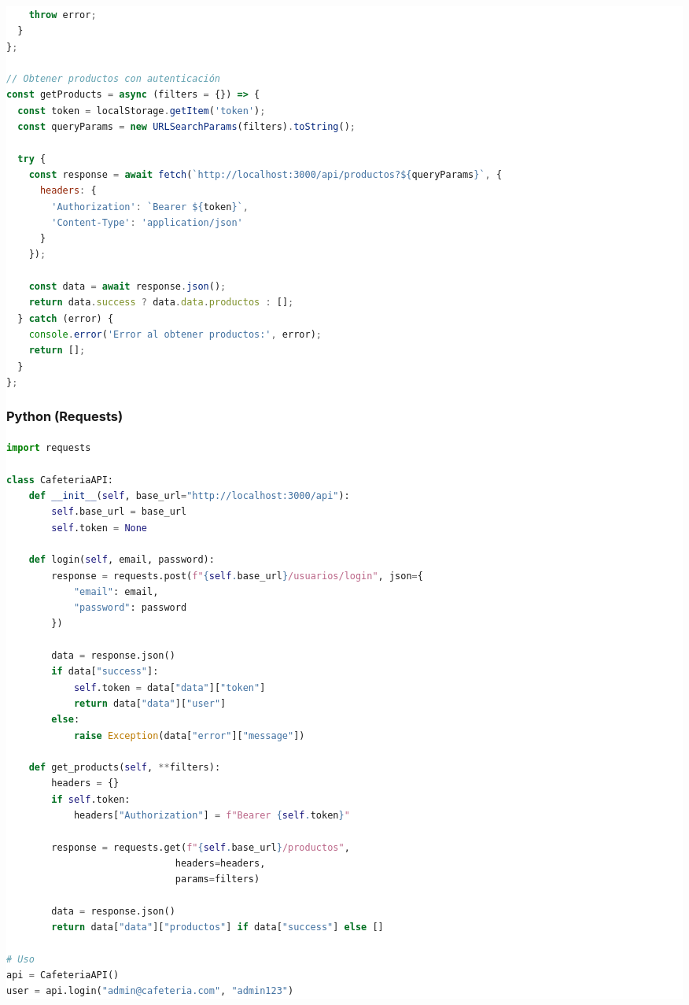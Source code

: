 ```javascript
    throw error;
  }
};

// Obtener productos con autenticación
const getProducts = async (filters = {}) => {
  const token = localStorage.getItem('token');
  const queryParams = new URLSearchParams(filters).toString();
  
  try {
    const response = await fetch(`http://localhost:3000/api/productos?${queryParams}`, {
      headers: {
        'Authorization': `Bearer ${token}`,
        'Content-Type': 'application/json'
      }
    });
    
    const data = await response.json();
    return data.success ? data.data.productos : [];
  } catch (error) {
    console.error('Error al obtener productos:', error);
    return [];
  }
};
```

### Python (Requests)
```python
import requests

class CafeteriaAPI:
    def __init__(self, base_url="http://localhost:3000/api"):
        self.base_url = base_url
        self.token = None
    
    def login(self, email, password):
        response = requests.post(f"{self.base_url}/usuarios/login", json={
            "email": email,
            "password": password
        })
        
        data = response.json()
        if data["success"]:
            self.token = data["data"]["token"]
            return data["data"]["user"]
        else:
            raise Exception(data["error"]["message"])
    
    def get_products(self, **filters):
        headers = {}
        if self.token:
            headers["Authorization"] = f"Bearer {self.token}"
        
        response = requests.get(f"{self.base_url}/productos", 
                              headers=headers, 
                              params=filters)
        
        data = response.json()
        return data["data"]["productos"] if data["success"] else []

# Uso
api = CafeteriaAPI()
user = api.login("admin@cafeteria.com", "admin123")
```